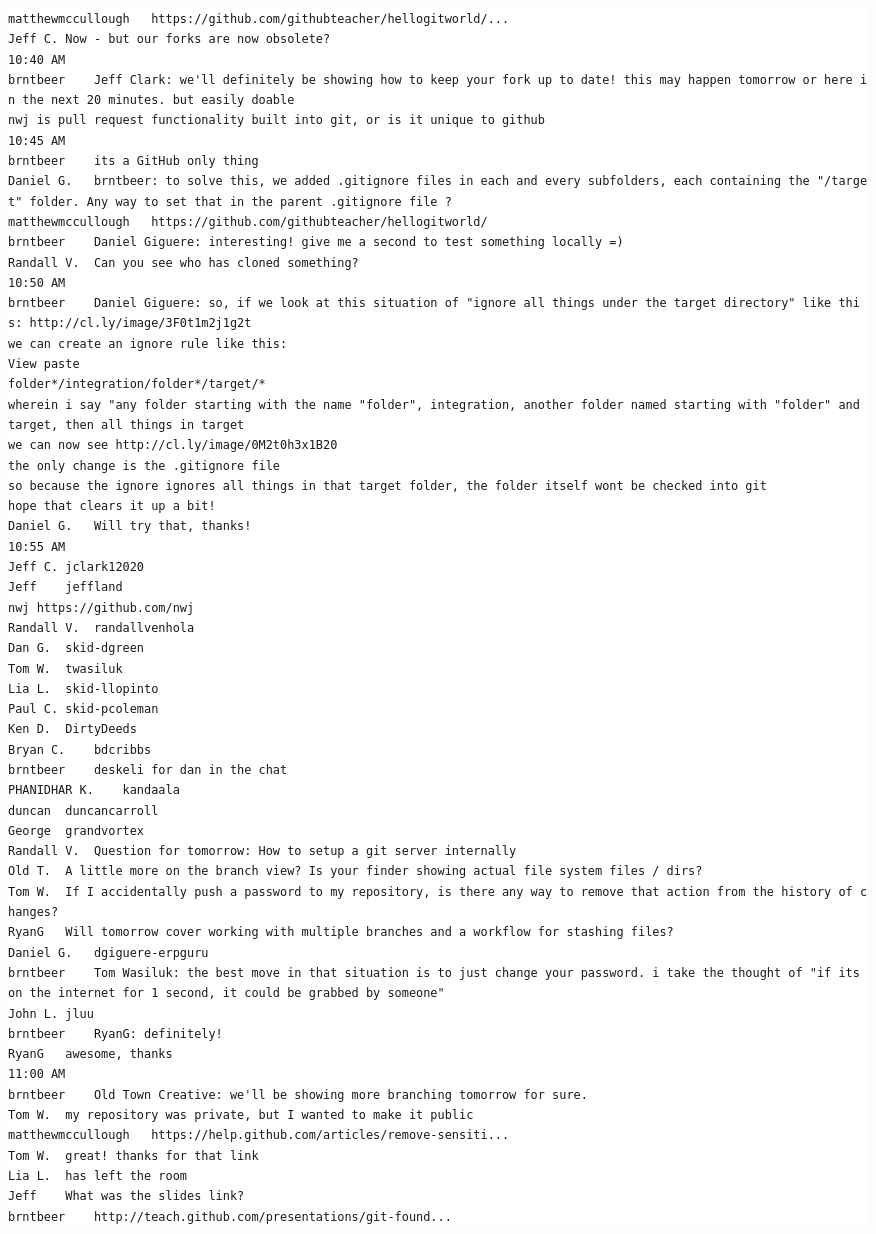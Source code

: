     matthewmccullough   https://github.com/githubteacher/hellogitworld/...
    Jeff C. Now - but our forks are now obsolete?
    10:40 AM
    brntbeer    Jeff Clark: we'll definitely be showing how to keep your fork up to date! this may happen tomorrow or here in the next 20 minutes. but easily doable
    nwj is pull request functionality built into git, or is it unique to github
    10:45 AM
    brntbeer    its a GitHub only thing
    Daniel G.   brntbeer: to solve this, we added .gitignore files in each and every subfolders, each containing the "/target" folder. Any way to set that in the parent .gitignore file ?
    matthewmccullough   https://github.com/githubteacher/hellogitworld/
    brntbeer    Daniel Giguere: interesting! give me a second to test something locally =)
    Randall V.  Can you see who has cloned something?
    10:50 AM
    brntbeer    Daniel Giguere: so, if we look at this situation of "ignore all things under the target directory" like this: http://cl.ly/image/3F0t1m2j1g2t
    we can create an ignore rule like this:
    View paste 
    folder*/integration/folder*/target/*
    wherein i say "any folder starting with the name "folder", integration, another folder named starting with "folder" and target, then all things in target
    we can now see http://cl.ly/image/0M2t0h3x1B20
    the only change is the .gitignore file
    so because the ignore ignores all things in that target folder, the folder itself wont be checked into git
    hope that clears it up a bit!
    Daniel G.   Will try that, thanks!
    10:55 AM
    Jeff C. jclark12020
    Jeff    jeffland
    nwj https://github.com/nwj
    Randall V.  randallvenhola
    Dan G.  skid-dgreen
    Tom W.  twasiluk
    Lia L.  skid-llopinto
    Paul C. skid-pcoleman
    Ken D.  DirtyDeeds
    Bryan C.    bdcribbs
    brntbeer    deskeli for dan in the chat
    PHANIDHAR K.    kandaala
    duncan  duncancarroll
    George  grandvortex
    Randall V.  Question for tomorrow: How to setup a git server internally
    Old T.  A little more on the branch view? Is your finder showing actual file system files / dirs?
    Tom W.  If I accidentally push a password to my repository, is there any way to remove that action from the history of changes?
    RyanG   Will tomorrow cover working with multiple branches and a workflow for stashing files?
    Daniel G.   dgiguere-erpguru
    brntbeer    Tom Wasiluk: the best move in that situation is to just change your password. i take the thought of "if its on the internet for 1 second, it could be grabbed by someone"
    John L. jluu
    brntbeer    RyanG: definitely!
    RyanG   awesome, thanks
    11:00 AM
    brntbeer    Old Town Creative: we'll be showing more branching tomorrow for sure.
    Tom W.  my repository was private, but I wanted to make it public
    matthewmccullough   https://help.github.com/articles/remove-sensiti...
    Tom W.  great! thanks for that link
    Lia L.  has left the room
    Jeff    What was the slides link?
    brntbeer    http://teach.github.com/presentations/git-found...
